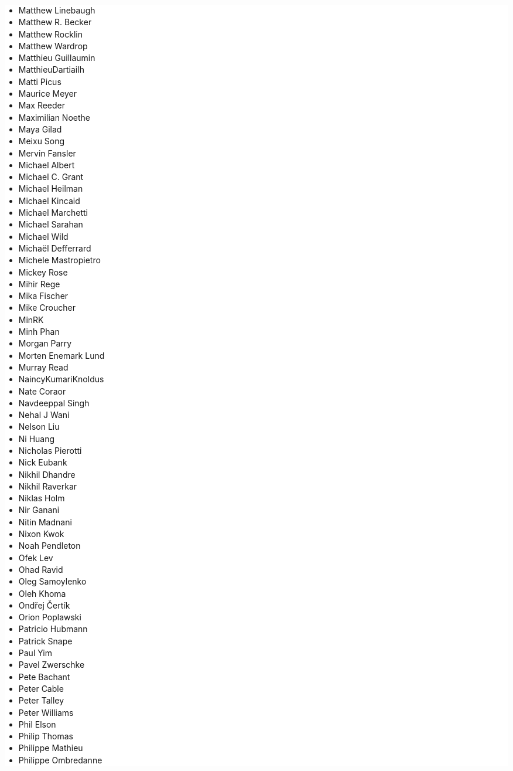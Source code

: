 * Matthew Linebaugh
* Matthew R. Becker
* Matthew Rocklin
* Matthew Wardrop
* Matthieu Guillaumin
* MatthieuDartiailh
* Matti Picus
* Maurice Meyer
* Max Reeder
* Maximilian Noethe
* Maya Gilad
* Meixu Song
* Mervin Fansler
* Michael Albert
* Michael C. Grant
* Michael Heilman
* Michael Kincaid
* Michael Marchetti
* Michael Sarahan
* Michael Wild
* Michaël Defferrard
* Michele Mastropietro
* Mickey Rose
* Mihir Rege
* Mika Fischer
* Mike Croucher
* MinRK
* Minh Phan
* Morgan Parry
* Morten Enemark Lund
* Murray Read
* NaincyKumariKnoldus
* Nate Coraor
* Navdeeppal Singh
* Nehal J Wani
* Nelson Liu
* Ni Huang
* Nicholas Pierotti
* Nick Eubank
* Nikhil Dhandre
* Nikhil Raverkar
* Niklas Holm
* Nir Ganani
* Nitin Madnani
* Nixon Kwok
* Noah Pendleton
* Ofek Lev
* Ohad Ravid
* Oleg Samoylenko
* Oleh Khoma
* Ondřej Čertík
* Orion Poplawski
* Patricio Hubmann
* Patrick Snape
* Paul Yim
* Pavel Zwerschke
* Pete Bachant
* Peter Cable
* Peter Talley
* Peter Williams
* Phil Elson
* Philip Thomas
* Philippe Mathieu
* Philippe Ombredanne